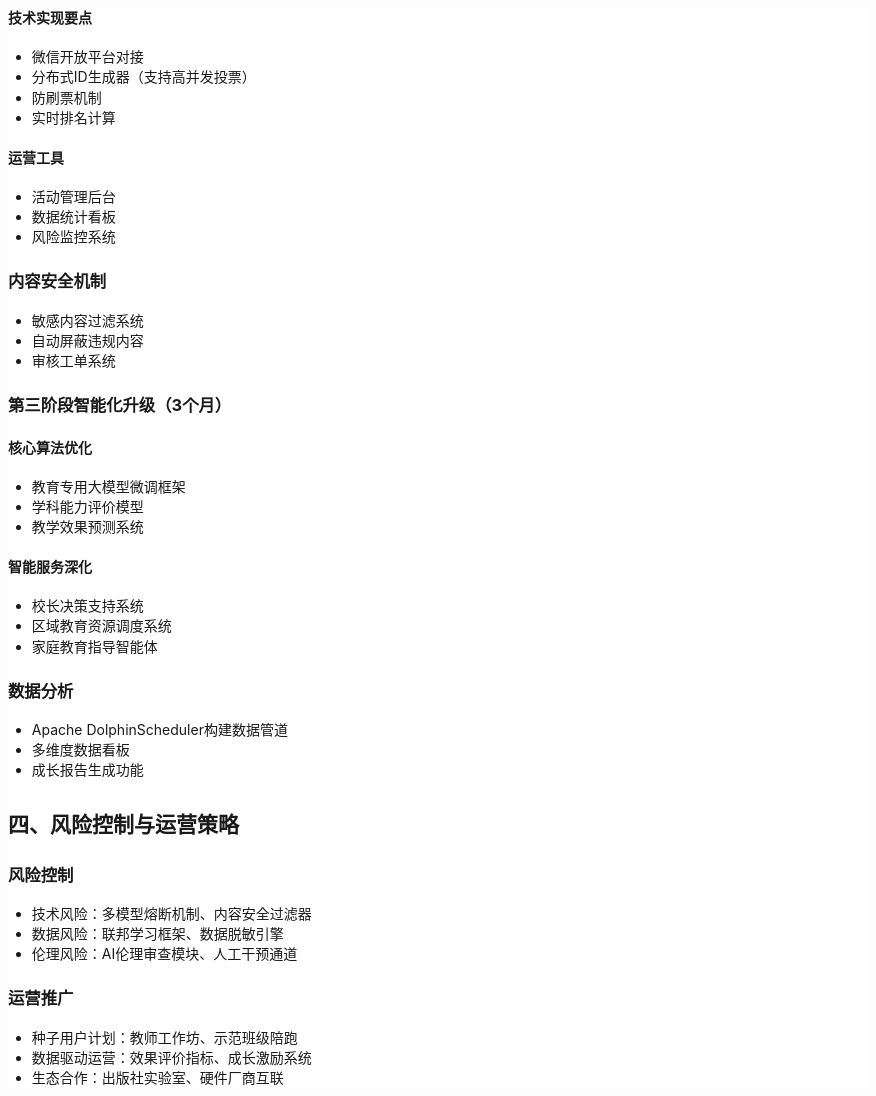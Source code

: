#### 技术实现要点
- 微信开放平台对接
- 分布式ID生成器（支持高并发投票）
- 防刷票机制
- 实时排名计算

#### 运营工具
- 活动管理后台
- 数据统计看板
- 风险监控系统

### 内容安全机制
- 敏感内容过滤系统
- 自动屏蔽违规内容
- 审核工单系统

### 第三阶段智能化升级（3个月）

#### 核心算法优化
- 教育专用大模型微调框架
- 学科能力评价模型
- 教学效果预测系统

#### 智能服务深化
- 校长决策支持系统
- 区域教育资源调度系统
- 家庭教育指导智能体

### 数据分析
- Apache DolphinScheduler构建数据管道
- 多维度数据看板
- 成长报告生成功能

## 四、风险控制与运营策略

### 风险控制
- 技术风险：多模型熔断机制、内容安全过滤器
- 数据风险：联邦学习框架、数据脱敏引擎
- 伦理风险：AI伦理审查模块、人工干预通道

### 运营推广
- 种子用户计划：教师工作坊、示范班级陪跑
- 数据驱动运营：效果评价指标、成长激励系统
- 生态合作：出版社实验室、硬件厂商互联
